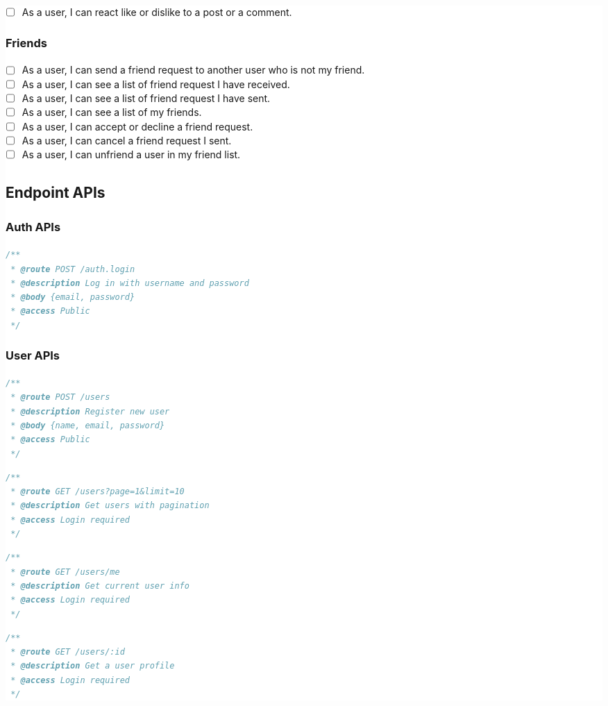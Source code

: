 - [ ] As a user, I can react like or dislike to a post or a comment.

### Friends

- [ ] As a user, I can send a friend request to another user who is not my friend.
- [ ] As a user, I can see a list of friend request I have received.
- [ ] As a user, I can see a list of friend request I have sent.
- [ ] As a user, I can see a list of my friends.
- [ ] As a user, I can accept or decline a friend request.
- [ ] As a user, I can cancel a friend request I sent.
- [ ] As a user, I can unfriend a user in my friend list.

## Endpoint APIs

### Auth APIs

```javascript
/**
 * @route POST /auth.login
 * @description Log in with username and password
 * @body {email, password}
 * @access Public
 */
```

### User APIs

```javascript
/**
 * @route POST /users
 * @description Register new user
 * @body {name, email, password}
 * @access Public
 */
```

```javascript
/**
 * @route GET /users?page=1&limit=10
 * @description Get users with pagination
 * @access Login required
 */
```

```javascript
/**
 * @route GET /users/me
 * @description Get current user info
 * @access Login required
 */
```

```javascript
/**
 * @route GET /users/:id
 * @description Get a user profile
 * @access Login required
 */
```
